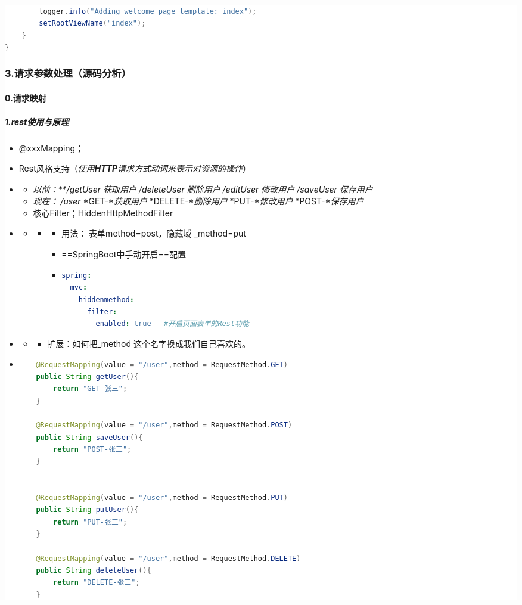```java
		logger.info("Adding welcome page template: index");
		setRootViewName("index");
	}
}
```





### 3.请求参数处理（源码分析）

#### 0.请求映射

##### 1.rest使用与原理

- @xxxMapping；
- Rest风格支持（*使用**HTTP**请求方式动词来表示对资源的操作*）

- - *以前：**/getUser*  *获取用户*    */deleteUser* *删除用户*   */editUser*  *修改用户*      */saveUser* *保存用户*
  - *现在： /user*    *GET-**获取用户*    *DELETE-**删除用户*     *PUT-**修改用户*      *POST-**保存用户*
  - 核心Filter；HiddenHttpMethodFilter

- - - - 用法： 表单method=post，隐藏域 _method=put

      - ==SpringBoot中手动开启==配置

      - ```yaml
        spring:
          mvc:
            hiddenmethod:
              filter:
                enabled: true   #开启页面表单的Rest功能
        ```

- - - 扩展：如何把_method 这个名字换成我们自己喜欢的。

- ```java
      @RequestMapping(value = "/user",method = RequestMethod.GET)
      public String getUser(){
          return "GET-张三";
      }
  
      @RequestMapping(value = "/user",method = RequestMethod.POST)
      public String saveUser(){
          return "POST-张三";
      }
  
  
      @RequestMapping(value = "/user",method = RequestMethod.PUT)
      public String putUser(){
          return "PUT-张三";
      }
  
      @RequestMapping(value = "/user",method = RequestMethod.DELETE)
      public String deleteUser(){
          return "DELETE-张三";
      }
  